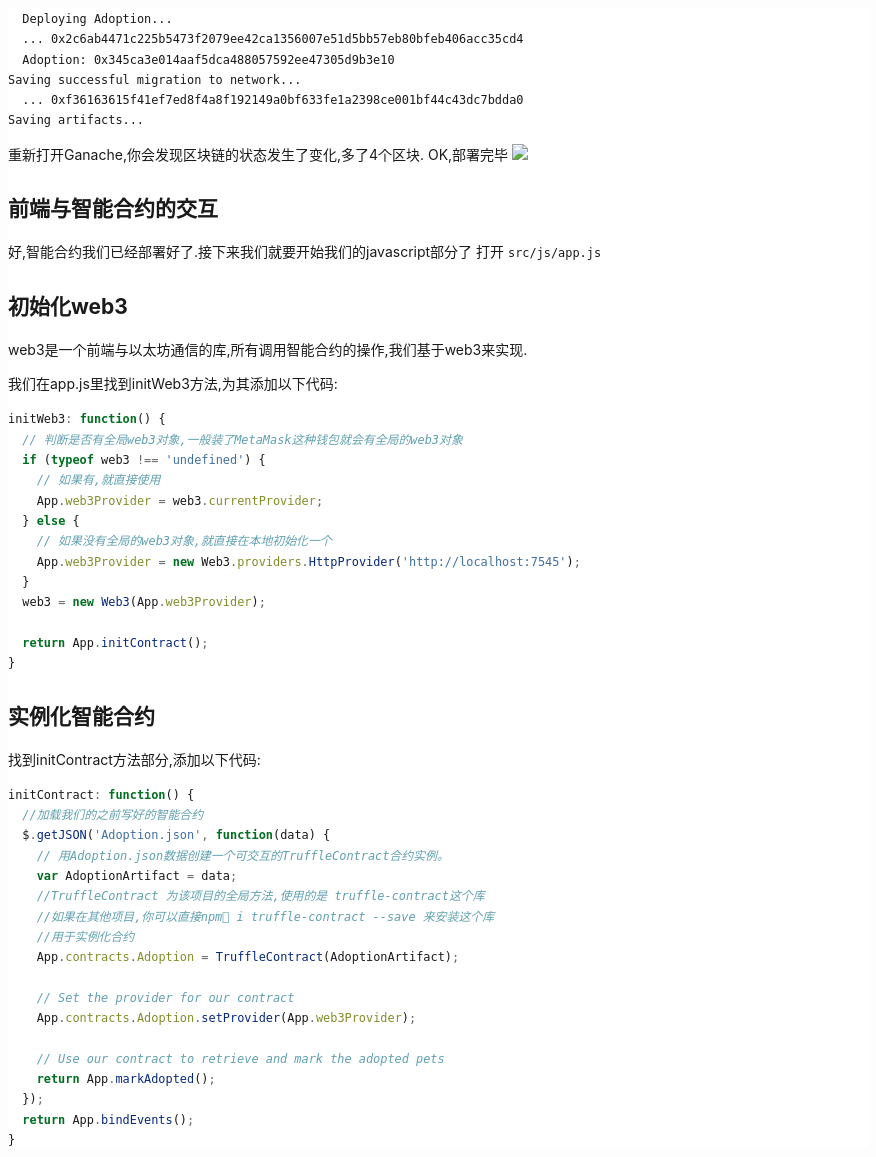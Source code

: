 ```bash
  Deploying Adoption...
  ... 0x2c6ab4471c225b5473f2079ee42ca1356007e51d5bb57eb80bfeb406acc35cd4
  Adoption: 0x345ca3e014aaf5dca488057592ee47305d9b3e10
Saving successful migration to network...
  ... 0xf36163615f41ef7ed8f4a8f192149a0bf633fe1a2398ce001bf44c43dc7bdda0
Saving artifacts...
```

重新打开Ganache,你会发现区块链的状态发生了变化,多了4个区块.
OK,部署完毕
![](https://learnblockchain.cn/images/ganache-migrated.png)

## 前端与智能合约的交互
好,智能合约我们已经部署好了.接下来我们就要开始我们的javascript部分了
打开 `src/js/app.js`

## 初始化web3
web3是一个前端与以太坊通信的库,所有调用智能合约的操作,我们基于web3来实现.

我们在app.js里找到initWeb3方法,为其添加以下代码:
```javascript
initWeb3: function() {
  // 判断是否有全局web3对象,一般装了MetaMask这种钱包就会有全局的web3对象
  if (typeof web3 !== 'undefined') {
    // 如果有,就直接使用
    App.web3Provider = web3.currentProvider;
  } else {
    // 如果没有全局的web3对象,就直接在本地初始化一个
    App.web3Provider = new Web3.providers.HttpProvider('http://localhost:7545');
  }
  web3 = new Web3(App.web3Provider);

  return App.initContract();
}
```

## 实例化智能合约
找到initContract方法部分,添加以下代码:
```javascript
initContract: function() {
  //加载我们的之前写好的智能合约
  $.getJSON('Adoption.json', function(data) {
    // 用Adoption.json数据创建一个可交互的TruffleContract合约实例。
    var AdoptionArtifact = data;
    //TruffleContract 为该项目的全局方法,使用的是 truffle-contract这个库
    //如果在其他项目,你可以直接npm i truffle-contract --save 来安装这个库
    //用于实例化合约
    App.contracts.Adoption = TruffleContract(AdoptionArtifact);

    // Set the provider for our contract
    App.contracts.Adoption.setProvider(App.web3Provider);

    // Use our contract to retrieve and mark the adopted pets
    return App.markAdopted();
  });
  return App.bindEvents();
}
```
